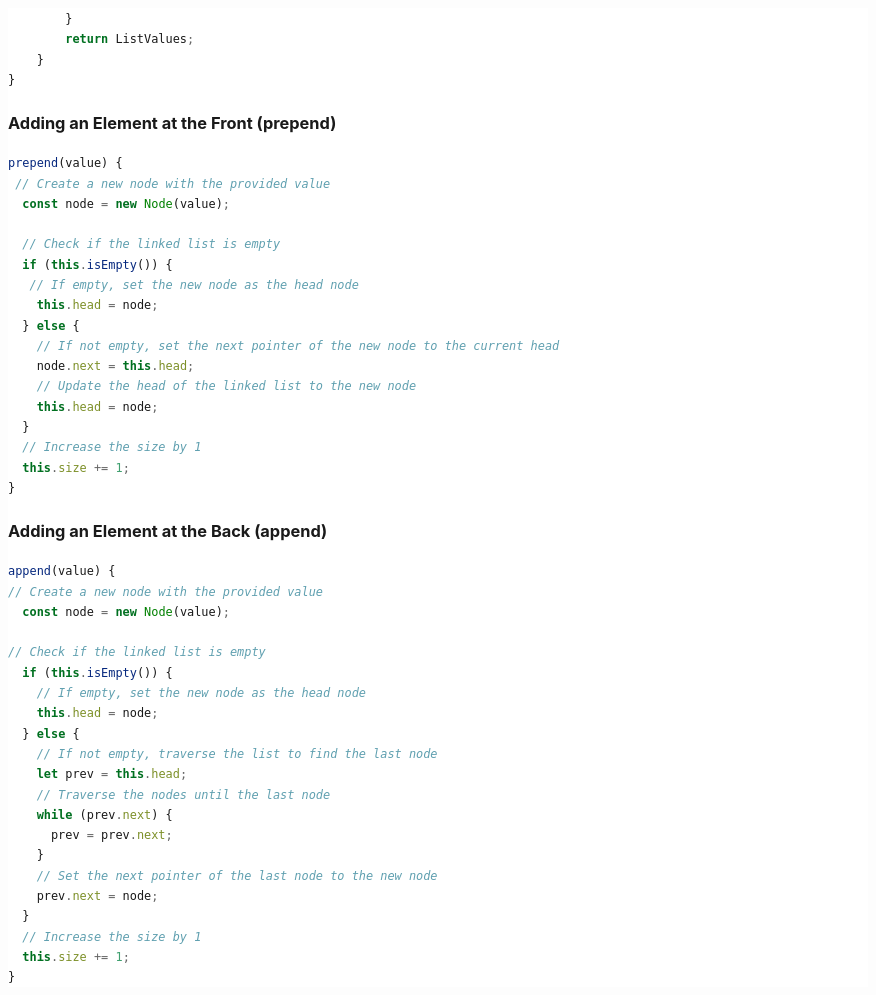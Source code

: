 ```js
		}
		return ListValues;
	}
}
```

### **Adding an Element at the Front (prepend)**

```js
prepend(value) {
 // Create a new node with the provided value
  const node = new Node(value);

  // Check if the linked list is empty
  if (this.isEmpty()) {
   // If empty, set the new node as the head node
    this.head = node;
  } else {
    // If not empty, set the next pointer of the new node to the current head
    node.next = this.head;
    // Update the head of the linked list to the new node
    this.head = node;
  }
  // Increase the size by 1
  this.size += 1;
}
```

### **Adding an Element at the Back (append)**

```js
append(value) {
// Create a new node with the provided value
  const node = new Node(value);

// Check if the linked list is empty
  if (this.isEmpty()) {
    // If empty, set the new node as the head node
    this.head = node;
  } else {
    // If not empty, traverse the list to find the last node
    let prev = this.head;
    // Traverse the nodes until the last node
    while (prev.next) {
      prev = prev.next;
    }
    // Set the next pointer of the last node to the new node
    prev.next = node;
  }
  // Increase the size by 1
  this.size += 1;
}
```
